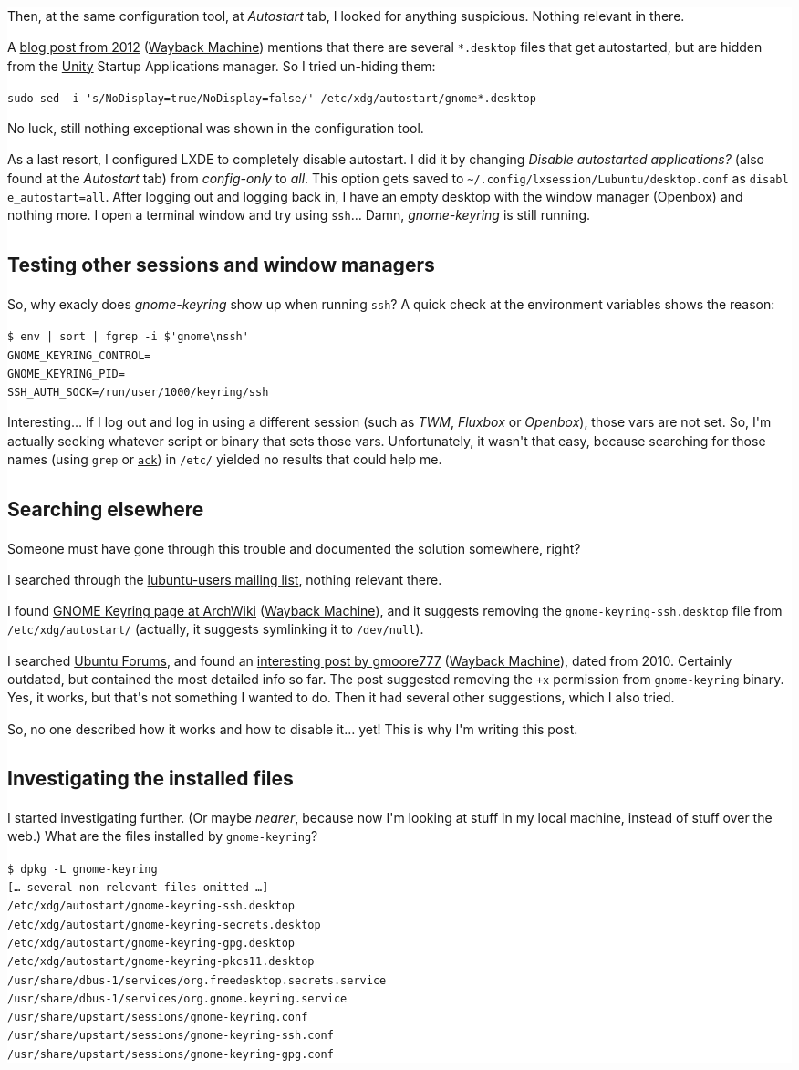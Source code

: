 Then, at the same configuration tool, at *Autostart* tab, I looked for anything suspicious. Nothing relevant in there.

A [blog post from 2012][dtek] ([Wayback Machine][wbmdtek]) mentions that there are several `*.desktop` files that get autostarted, but are hidden from the [Unity][] Startup Applications manager. So I tried un-hiding them:

    sudo sed -i 's/NoDisplay=true/NoDisplay=false/' /etc/xdg/autostart/gnome*.desktop

No luck, still nothing exceptional was shown in the configuration tool.

As a last resort, I configured LXDE to completely disable autostart. I did it by changing *Disable autostarted applications?* (also found at the *Autostart* tab) from *config-only* to *all*. This option gets saved to `~/.config/lxsession/Lubuntu/desktop.conf` as `disable_autostart=all`. After logging out and logging back in, I have an empty desktop with the window manager ([Openbox][]) and nothing more. I open a terminal window and try using `ssh`… Damn, *gnome-keyring* is still running.

## Testing other sessions and window managers

So, why exacly does *gnome-keyring* show up when running `ssh`? A quick check at the environment variables shows the reason:

    $ env | sort | fgrep -i $'gnome\nssh'
    GNOME_KEYRING_CONTROL=
    GNOME_KEYRING_PID=
    SSH_AUTH_SOCK=/run/user/1000/keyring/ssh

Interesting… If I log out and log in using a different session (such as *TWM*, *Fluxbox* or *Openbox*), those vars are not set. So, I'm actually seeking whatever script or binary that sets those vars. Unfortunately, it wasn't that easy, because searching for those names (using `grep` or [`ack`][ack]) in `/etc/` yielded no results that could help me.

## Searching elsewhere

Someone must have gone through this trouble and documented the solution somewhere, right?

I searched through the [lubuntu-users mailing list][lubuntu-users], nothing relevant there.

I found [GNOME Keyring page at ArchWiki][arch] ([Wayback Machine][wbmarch]), and it suggests removing the `gnome-keyring-ssh.desktop` file from `/etc/xdg/autostart/` (actually, it suggests symlinking it to `/dev/null`).

I searched [Ubuntu Forums][], and found an [interesting post by gmoore777][post] ([Wayback Machine][wbmpost]), dated from 2010. Certainly outdated, but contained the most detailed info so far. The post suggested removing the `+x` permission from `gnome-keyring` binary. Yes, it works, but that's not something I wanted to do. Then it had several other suggestions, which I also tried.

So, no one described how it works and how to disable it… yet! This is why I'm writing this post.

## Investigating the installed files

I started investigating further. (Or maybe *nearer*, because now I'm looking at stuff in my local machine, instead of stuff over the web.) What are the files installed by `gnome-keyring`?

    $ dpkg -L gnome-keyring
    [… several non-relevant files omitted …]
    /etc/xdg/autostart/gnome-keyring-ssh.desktop
    /etc/xdg/autostart/gnome-keyring-secrets.desktop
    /etc/xdg/autostart/gnome-keyring-gpg.desktop
    /etc/xdg/autostart/gnome-keyring-pkcs11.desktop
    /usr/share/dbus-1/services/org.freedesktop.secrets.service
    /usr/share/dbus-1/services/org.gnome.keyring.service
    /usr/share/upstart/sessions/gnome-keyring.conf
    /usr/share/upstart/sessions/gnome-keyring-ssh.conf
    /usr/share/upstart/sessions/gnome-keyring-gpg.conf


[lubuntu]: http://lubuntu.net/
[lxde]: http://lxde.org/
[openbox]: http://openbox.org/
[de]: https://en.wikipedia.org/wiki/Desktop_environment#Desktop_environments_for_the_X_Window_System
[sshkeys]: https://www.digitalocean.com/community/tutorials/how-to-set-up-ssh-keys--2
[couple]: https://xkcd.com/1070/
[dtek]: http://dtek.net/blog/how-stop-gnome-keyring-clobbering-opensshs-ssh-agent-ubuntu-1204
[wbmdtek]: https://web.archive.org/web/20141006181510/http://dtek.net/blog/how-stop-gnome-keyring-clobbering-opensshs-ssh-agent-ubuntu-1204
[unity]: https://en.wikipedia.org/wiki/Unity_(user_interface)
[lubuntu-users]: https://lists.ubuntu.com/archives/lubuntu-users/
[arch]: https://wiki.archlinux.org/index.php/GNOME_Keyring#Disable_keyring_daemon
[wbmarch]: https://web.archive.org/web/20141228182841/https://wiki.archlinux.org/index.php/Gnome_Keyring#Disable_keyring_daemon
[Ubuntu Forums]: http://ubuntuforums.org/
[post]: http://ubuntuforums.org/showthread.php?t=1655397&p=10301640#post10301640
[wbmpost]: https://web.archive.org/web/20140819091832/http://ubuntuforums.org/showthread.php?t=1655397#post10301640
[ack]: http://beyondgrep.com/
[htop]: http://hisham.hm/htop/
[sessionjob]: http://upstart.ubuntu.com/cookbook/#session-job
[wbmsessionjob]: https://web.archive.org/web/20150402150055/http://upstart.ubuntu.com/cookbook/#session-job
[manual]: http://upstart.ubuntu.com/cookbook/#manual
[wbmmanual]: https://web.archive.org/web/20150402150055/http://upstart.ubuntu.com/cookbook/#manual